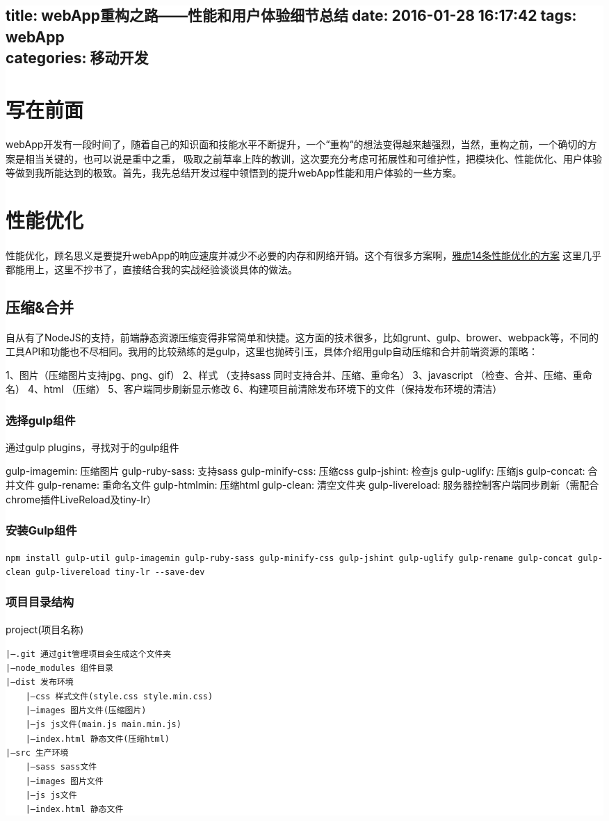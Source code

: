 title: webApp重构之路——性能和用户体验细节总结 
date: 2016-01-28 16:17:42 
tags: webApp  
categories: 移动开发 
---

# 写在前面
webApp开发有一段时间了，随着自己的知识面和技能水平不断提升，一个“重构“的想法变得越来越强烈，当然，重构之前，一个确切的方案是相当关键的，也可以说是重中之重， 吸取之前草率上阵的教训，这次要充分考虑可拓展性和可维护性，把模块化、性能优化、用户体验等做到我所能达到的极致。首先，我先总结开发过程中领悟到的提升webApp性能和用户体验的一些方案。



# 性能优化
性能优化，顾名思义是要提升webApp的响应速度并减少不必要的内存和网络开销。这个有很多方案啊，[雅虎14条性能优化的方案](http://www.mahaixiang.cn/znseo/1056.html) 这里几乎都能用上，这里不抄书了，直接结合我的实战经验谈谈具体的做法。

## 压缩&合并
自从有了NodeJS的支持，前端静态资源压缩变得非常简单和快捷。这方面的技术很多，比如grunt、gulp、brower、webpack等，不同的工具API和功能也不尽相同。我用的比较熟练的是gulp，这里也抛砖引玉，具体介绍用gulp自动压缩和合并前端资源的策略：
> 
1、图片（压缩图片支持jpg、png、gif）
2、样式 （支持sass 同时支持合并、压缩、重命名）
3、javascript （检查、合并、压缩、重命名）
4、html （压缩）
5、客户端同步刷新显示修改
6、构建项目前清除发布环境下的文件（保持发布环境的清洁）

### 选择gulp组件
通过gulp plugins，寻找对于的gulp组件
> 
gulp-imagemin: 压缩图片
gulp-ruby-sass: 支持sass
gulp-minify-css: 压缩css
gulp-jshint: 检查js
gulp-uglify: 压缩js
gulp-concat: 合并文件
gulp-rename: 重命名文件
gulp-htmlmin: 压缩html
gulp-clean: 清空文件夹
gulp-livereload: 服务器控制客户端同步刷新（需配合chrome插件LiveReload及tiny-lr）

### 安装Gulp组件
```
npm install gulp-util gulp-imagemin gulp-ruby-sass gulp-minify-css gulp-jshint gulp-uglify gulp-rename gulp-concat gulp-clean gulp-livereload tiny-lr --save-dev
```
### 项目目录结构
project(项目名称)
```
|–.git 通过git管理项目会生成这个文件夹
|–node_modules 组件目录
|–dist 发布环境
    |–css 样式文件(style.css style.min.css)
    |–images 图片文件(压缩图片)
    |–js js文件(main.js main.min.js)
    |–index.html 静态文件(压缩html)
|–src 生产环境
    |–sass sass文件
    |–images 图片文件
    |–js js文件
    |–index.html 静态文件
```
